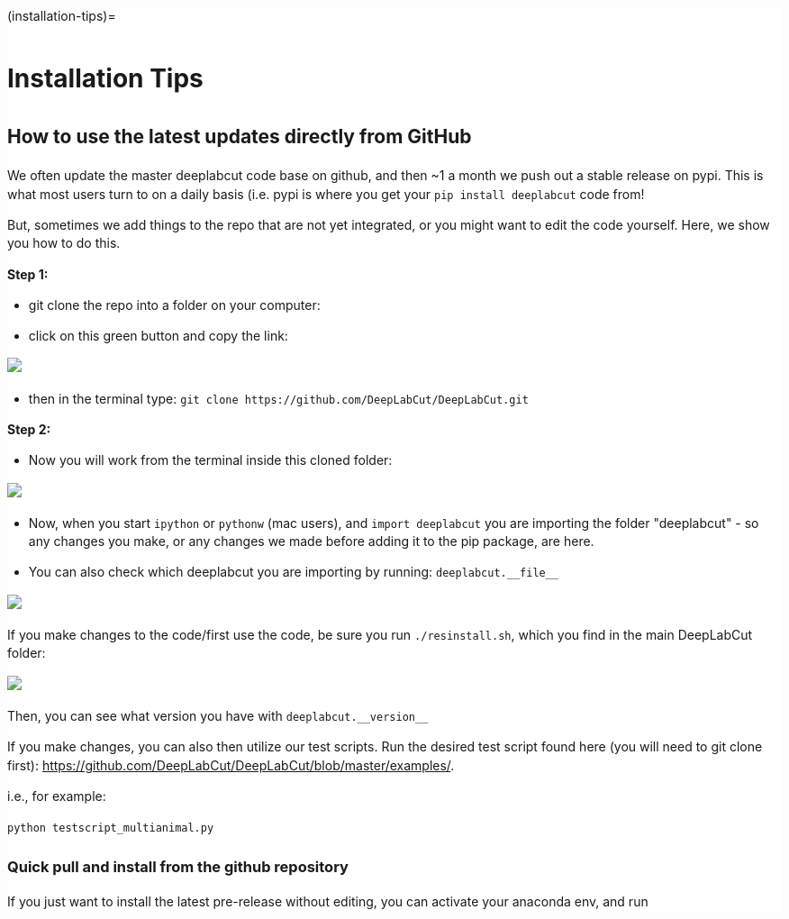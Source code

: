 (installation-tips)=
# Installation Tips

## How to use the latest updates directly from GitHub

We often update the master deeplabcut code base on github, and then ~1 a month we push out a stable release on pypi. This is what most users turn to on a daily basis (i.e. pypi is where you get your `pip install deeplabcut` code from!

But, sometimes we add things to the repo that are not yet integrated, or you might want to edit the code yourself. Here, we show you how to do this.

**Step 1:**

- git clone the repo into a folder on your computer:  

- click on this green button and copy the link:

![](https://images.squarespace-cdn.com/content/v1/57f6d51c9f74566f55ecf271/1581984907363-G8AFGX4V20Y1XD1PSZAK/ke17ZwdGBToddI8pDm48kGJBV0_F4LE4_UtCip_K_3lZw-zPPgdn4jUwVcJE1ZvWEtT5uBSRWt4vQZAgTJucoTqqXjS3CfNDSuuf31e0tVE0ejQCe16973Pm-pux3j5_Oqt57D2H0YbaJ3tl8vn_eR926scO3xePJoa6uVJa9B4/gitclone.png?format=500w)

- then in the terminal type: `git clone https://github.com/DeepLabCut/DeepLabCut.git`

**Step 2:**

- Now you will work from the terminal inside this cloned folder:

![](https://images.squarespace-cdn.com/content/v1/57f6d51c9f74566f55ecf271/1581985288123-V8XUAY0C0ZDNJ5WBHB7Y/ke17ZwdGBToddI8pDm48kIsGBOdR9tS_SxF6KQXIcDtZw-zPPgdn4jUwVcJE1ZvWQUxwkmyExglNqGp0IvTJZUJFbgE-7XRK3dMEBRBhUpz3c8X74DzCy4P3pv-ZANOdh-3ZL9iVkcryTbbTskaGvEc42UcRKU-PHxLXKM6ZekE/terminal.png?format=750w)

- Now, when you start `ipython` or `pythonw` (mac users), and `import deeplabcut` you are importing the folder "deeplabcut" - so any changes you make, or any changes we made before adding it to the pip package, are here.

- You can also check which deeplabcut you are importing by running: `deeplabcut.__file__`

![](https://images.squarespace-cdn.com/content/v1/57f6d51c9f74566f55ecf271/1581985466026-94OCSZJ5TL8U52JLB5VU/ke17ZwdGBToddI8pDm48kNdOD5iqmBzHwUaWGKS6qHBZw-zPPgdn4jUwVcJE1ZvWQUxwkmyExglNqGp0IvTJZUJFbgE-7XRK3dMEBRBhUpyQPoegsR7K4odW9xcCi1MIHmvHh95_BFXYdKinJaRhV61R4G3qaUq94yWmtQgdj1A/importlocal.png?format=750w)

If you make changes to the code/first use the code, be sure you run `./resinstall.sh`, which you find in the main DeepLabCut folder:

![](https://images.squarespace-cdn.com/content/v1/57f6d51c9f74566f55ecf271/1609353210708-FRNREI7HUNS4GLDSJ00G/ke17ZwdGBToddI8pDm48kAya1IcSd32bok4WHvykeicUqsxRUqqbr1mOJYKfIPR7LoDQ9mXPOjoJoqy81S2I8N_N4V1vUb5AoIIIbLZhVYy7Mythp_T-mtop-vrsUOmeInPi9iDjx9w8K4ZfjXt2dq18t0tDkB2HMfL2JGcLHN27k5rSOPIU8nEAZT0p1MiSCjLISwBs8eEdxAxTptZAUg/Screen+Shot+2020-12-30+at+7.33.16+PM.png?format=2500w)

Then, you can see what version you have with `deeplabcut.__version__`

If you make changes, you can also then utilize our test scripts. Run the desired test script found here (you will need to git clone first): https://github.com/DeepLabCut/DeepLabCut/blob/master/examples/.

i.e., for example:
```
python testscript_multianimal.py
```

### Quick pull and install from the github repository

If you just want to install the latest pre-release without editing, you can activate your anaconda env, and run 
